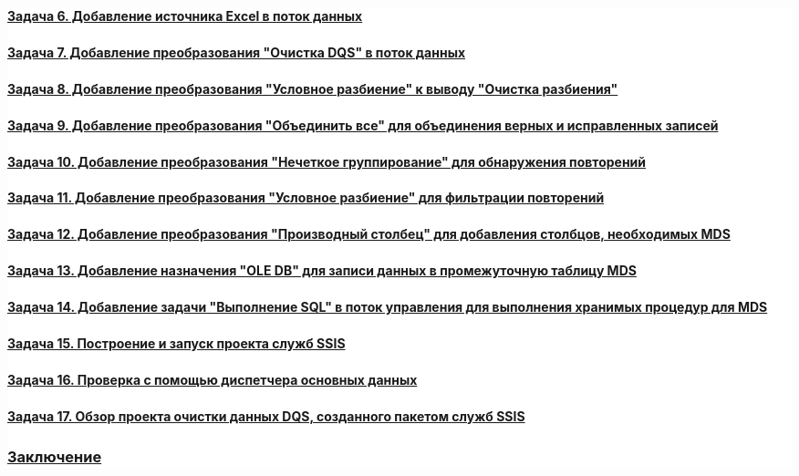 #### [Задача 6. Добавление источника Excel в поток данных](task-6-adding-excel-source-to-the-data-flow.md)
#### [Задача 7. Добавление преобразования "Очистка DQS" в поток данных](task-7-adding-dqs-cleansing-transform-to-the-data-flow.md)
#### [Задача 8. Добавление преобразования "Условное разбиение" к выводу "Очистка разбиения"](task-8-adding-conditional-split-transform-to-split-cleansing-output.md)
#### [Задача 9. Добавление преобразования "Объединить все" для объединения верных и исправленных записей](task-9-adding-union-all-transform-to-combine-correct-and-corrected-records.md)
#### [Задача 10. Добавление преобразования "Нечеткое группирование" для обнаружения повторений](task-10-adding-fuzzy-group-transform-to-identify-duplicates.md)
#### [Задача 11. Добавление преобразования "Условное разбиение" для фильтрации повторений](task-11-adding-conditional-split-transform-to-filter-duplicates.md)
#### [Задача 12. Добавление преобразования "Производный столбец" для добавления столбцов, необходимых MDS](task-12-adding-derived-column-transform-to-add-columns-required-by-mds.md)
#### [Задача 13. Добавление назначения "OLE DB" для записи данных в промежуточную таблицу MDS](task-13-adding-ole-db-destination-to-write-data-to-mds-staging-table.md)
#### [Задача 14. Добавление задачи "Выполнение SQL" в поток управления для выполнения хранимых процедур для MDS](task-14-add-execute-to-control-flow-run-mds-stored-procedure.md)
#### [Задача 15. Построение и запуск проекта служб SSIS](task-15-building-and-running-the-ssis-project.md)
#### [Задача 16. Проверка с помощью диспетчера основных данных](task-16-verifying-with-master-data-manager.md)
#### [Задача 17. Обзор проекта очистки данных DQS, созданного пакетом служб SSIS](task-17-reviewing-dqs-cleansing-project-created-by-the-ssis-package.md)
### [Заключение](conclusion.md)


